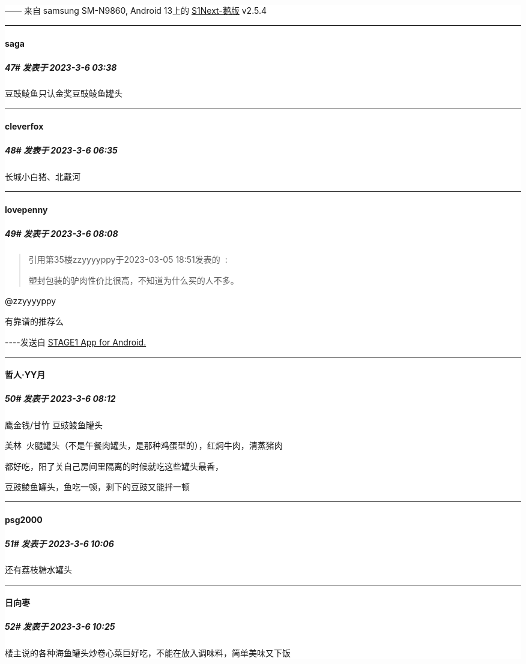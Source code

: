 —— 来自 samsung SM-N9860, Android 13上的 [S1Next-鹅版](https://github.com/ykrank/S1-Next/releases) v2.5.4

*****

####  saga  
##### 47#       发表于 2023-3-6 03:38

豆豉鲮鱼只认金奖豆豉鲮鱼罐头

*****

####  cleverfox  
##### 48#       发表于 2023-3-6 06:35

长城小白猪、北戴河

*****

####  lovepenny  
##### 49#       发表于 2023-3-6 08:08

<blockquote>引用第35楼zzyyyyppy于2023-03-05 18:51发表的  :

塑封包装的驴肉性价比很高，不知道为什么买的人不多。</blockquote>
@zzyyyyppy

有靠谱的推荐么

----发送自 [STAGE1 App for Android.](http://stage1.5j4m.com/?1.37)

*****

####  哲人·YY月  
##### 50#       发表于 2023-3-6 08:12

鹰金钱/甘竹 豆豉鲮鱼罐头

美林  火腿罐头（不是午餐肉罐头，是那种鸡蛋型的），红焖牛肉，清蒸猪肉

都好吃，阳了关自己房间里隔离的时候就吃这些罐头最香，

豆豉鲮鱼罐头，鱼吃一顿，剩下的豆豉又能拌一顿

*****

####  psg2000  
##### 51#       发表于 2023-3-6 10:06

还有荔枝糖水罐头

*****

####  日向枣  
##### 52#       发表于 2023-3-6 10:25

楼主说的各种海鱼罐头炒卷心菜巨好吃，不能在放入调味料，简单美味又下饭
